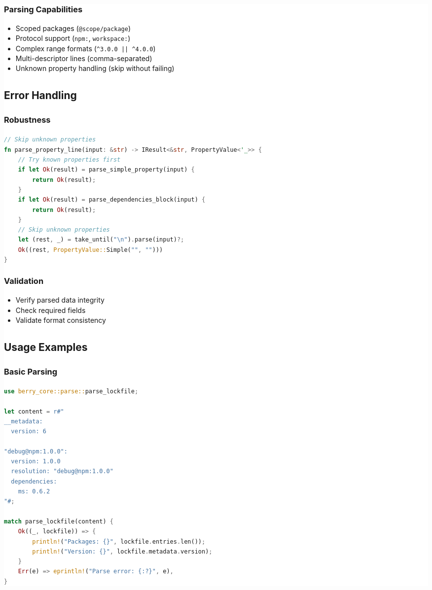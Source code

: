 ### Parsing Capabilities

- Scoped packages (`@scope/package`)
- Protocol support (`npm:`, `workspace:`)
- Complex range formats (`^3.0.0 || ^4.0.0`)
- Multi-descriptor lines (comma-separated)
- Unknown property handling (skip without failing)

## Error Handling

### Robustness

```rust
// Skip unknown properties
fn parse_property_line(input: &str) -> IResult<&str, PropertyValue<'_>> {
    // Try known properties first
    if let Ok(result) = parse_simple_property(input) {
        return Ok(result);
    }
    if let Ok(result) = parse_dependencies_block(input) {
        return Ok(result);
    }
    // Skip unknown properties
    let (rest, _) = take_until("\n").parse(input)?;
    Ok((rest, PropertyValue::Simple("", "")))
}
```

### Validation

- Verify parsed data integrity
- Check required fields
- Validate format consistency

## Usage Examples

### Basic Parsing

```rust
use berry_core::parse::parse_lockfile;

let content = r#"
__metadata:
  version: 6

"debug@npm:1.0.0":
  version: 1.0.0
  resolution: "debug@npm:1.0.0"
  dependencies:
    ms: 0.6.2
"#;

match parse_lockfile(content) {
    Ok((_, lockfile)) => {
        println!("Packages: {}", lockfile.entries.len());
        println!("Version: {}", lockfile.metadata.version);
    }
    Err(e) => eprintln!("Parse error: {:?}", e),
}
```
